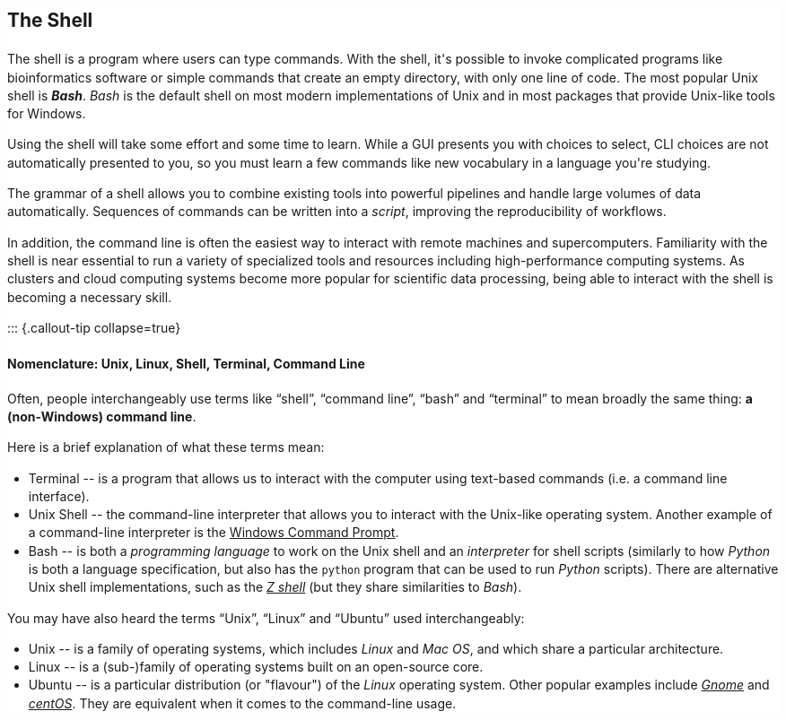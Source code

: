 
## The Shell

The shell is a program where users can type commands.
With the shell, it's possible to invoke complicated programs like bioinformatics software or simple commands that create an empty directory, with only one line of code.
The most popular Unix shell is **_Bash_**.
_Bash_ is the default shell on most modern implementations of Unix and in most packages that provide Unix-like tools for Windows.

Using the shell will take some effort and some time to learn.
While a GUI presents you with choices to select, CLI choices are not automatically presented to you, so you must learn a few commands like new vocabulary in a language you're studying.

The grammar of a shell allows you to combine existing tools into powerful pipelines and handle large volumes of data automatically. 
Sequences of commands can be written into a _script_, improving the reproducibility of workflows.

In addition, the command line is often the easiest way to interact with remote machines and supercomputers.
Familiarity with the shell is near essential to run a variety of specialized tools and resources including high-performance computing systems.
As clusters and cloud computing systems become more popular for scientific data processing, being able to interact with the shell is becoming a necessary skill.

::: {.callout-tip collapse=true}
#### Nomenclature: Unix, Linux, Shell, Terminal, Command Line

Often, people interchangeably use terms like “shell”, “command line”, “bash” and “terminal” to mean broadly the same thing: 
**a (non-Windows) command line**.

Here is a brief explanation of what these terms mean:

- Terminal -- is a program that allows us to interact with the computer using text-based commands (i.e. a command line interface).
- Unix Shell -- the command-line interpreter that allows you to interact with the Unix-like operating system. 
  Another example of a command-line interpreter is the [Windows Command Prompt](https://en.wikipedia.org/wiki/Cmd.exe).
- Bash -- is both a _programming language_ to work on the Unix shell and an _interpreter_ for shell scripts (similarly to how _Python_ is both a language specification, but also has the `python` program that can be used to run _Python_ scripts).
  There are alternative Unix shell implementations, such as the [_Z shell_](https://en.wikipedia.org/wiki/Z_shell) (but they share similarities to _Bash_).

You may have also heard the terms “Unix”, “Linux” and “Ubuntu” used interchangeably:

- Unix -- is a family of operating systems, which includes _Linux_ and _Mac OS_, and which share a particular architecture.
- Linux -- is a (sub-)family of operating systems built on an open-source core.
- Ubuntu -- is a particular distribution (or "flavour") of the _Linux_ operating system. 
  Other popular examples include [_Gnome_](https://en.wikipedia.org/wiki/GNOME) and [_centOS_](https://en.wikipedia.org/wiki/CentOS). 
  They are equivalent when it comes to the command-line usage.
